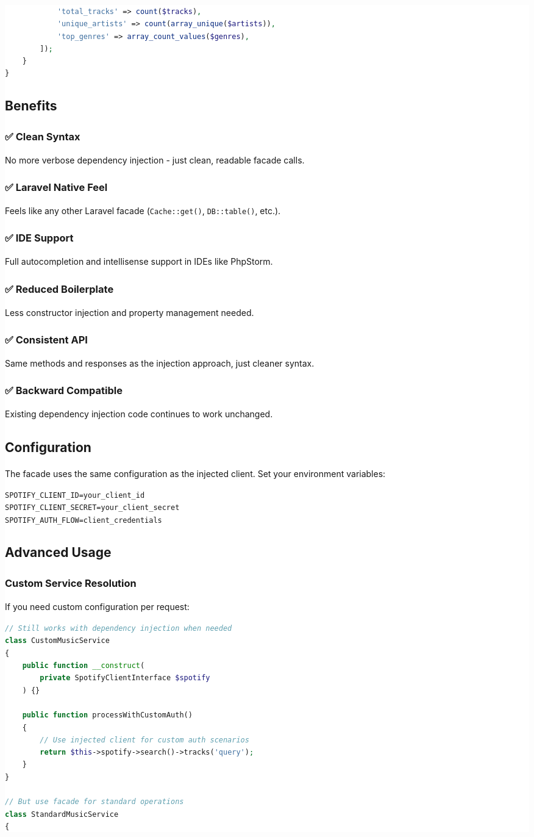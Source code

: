 ```php
            'total_tracks' => count($tracks),
            'unique_artists' => count(array_unique($artists)),
            'top_genres' => array_count_values($genres),
        ]);
    }
}
```

## Benefits

### ✅ Clean Syntax
No more verbose dependency injection - just clean, readable facade calls.

### ✅ Laravel Native Feel
Feels like any other Laravel facade (`Cache::get()`, `DB::table()`, etc.).

### ✅ IDE Support
Full autocompletion and intellisense support in IDEs like PhpStorm.

### ✅ Reduced Boilerplate
Less constructor injection and property management needed.

### ✅ Consistent API
Same methods and responses as the injection approach, just cleaner syntax.

### ✅ Backward Compatible
Existing dependency injection code continues to work unchanged.

## Configuration

The facade uses the same configuration as the injected client. Set your environment variables:

```env
SPOTIFY_CLIENT_ID=your_client_id
SPOTIFY_CLIENT_SECRET=your_client_secret
SPOTIFY_AUTH_FLOW=client_credentials
```

## Advanced Usage

### Custom Service Resolution
If you need custom configuration per request:

```php
// Still works with dependency injection when needed
class CustomMusicService
{
    public function __construct(
        private SpotifyClientInterface $spotify
    ) {}

    public function processWithCustomAuth()
    {
        // Use injected client for custom auth scenarios
        return $this->spotify->search()->tracks('query');
    }
}

// But use facade for standard operations
class StandardMusicService
{
```